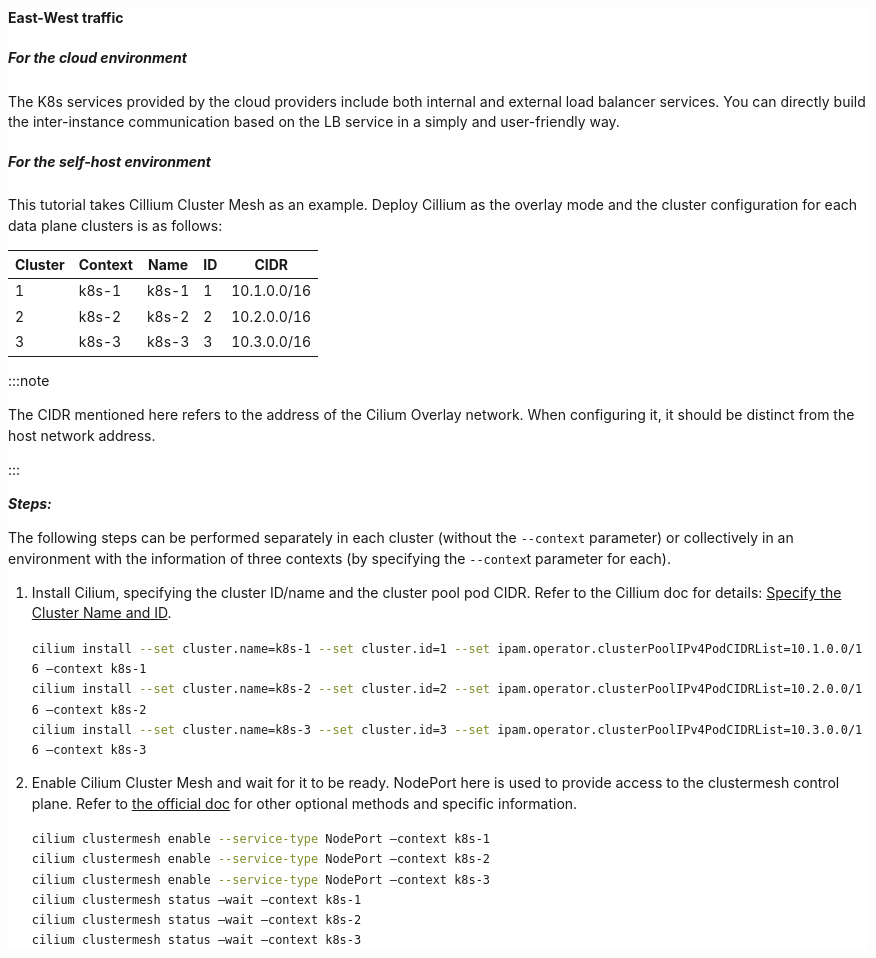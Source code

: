 #### East-West traffic

##### For the cloud environment

The K8s services provided by the cloud providers include both internal and external load balancer services. You can directly build the inter-instance communication based on the LB service in a simply and user-friendly way.

##### For the self-host environment

This tutorial takes Cillium Cluster Mesh as an example. Deploy Cillium as the overlay mode and the cluster configuration for each data plane clusters is as follows:

| Cluster | Context | Name  | ID | CIDR        |
|---------|---------|-------|----|-------------|
| 1       | k8s-1   | k8s-1 | 1  | 10.1.0.0/16 |
| 2       | k8s-2   | k8s-2 | 2  | 10.2.0.0/16 |
| 3       | k8s-3   | k8s-3 | 3  | 10.3.0.0/16 |

:::note

The CIDR mentioned here refers to the address of the Cilium Overlay network. When configuring it, it should be distinct from the host network address.

:::

***Steps:***

The following steps can be performed separately in each cluster (without the `--context` parameter) or collectively in an environment with the information of three contexts (by specifying the `--contex`t parameter for each).

1. Install Cilium, specifying the cluster ID/name and the cluster pool pod CIDR. Refer to the Cillium doc for details: [Specify the Cluster Name and ID](https://docs.cilium.io/en/stable/network/clustermesh/clustermesh/#specify-the-cluster-name-and-id).

   ```bash
   cilium install --set cluster.name=k8s-1 --set cluster.id=1 --set ipam.operator.clusterPoolIPv4PodCIDRList=10.1.0.0/16 —context k8s-1
   cilium install --set cluster.name=k8s-2 --set cluster.id=2 --set ipam.operator.clusterPoolIPv4PodCIDRList=10.2.0.0/16 —context k8s-2
   cilium install --set cluster.name=k8s-3 --set cluster.id=3 --set ipam.operator.clusterPoolIPv4PodCIDRList=10.3.0.0/16 —context k8s-3
   ```

2. Enable Cilium Cluster Mesh and wait for it to be ready. NodePort here is used to provide access to the clustermesh control plane. Refer to [the official doc](https://docs.cilium.io/en/stable/network/clustermesh/clustermesh/#enable-cluster-mesh) for other optional methods and specific information.

   ```bash
   cilium clustermesh enable --service-type NodePort —context k8s-1
   cilium clustermesh enable --service-type NodePort —context k8s-2
   cilium clustermesh enable --service-type NodePort —context k8s-3
   cilium clustermesh status —wait —context k8s-1
   cilium clustermesh status —wait —context k8s-2
   cilium clustermesh status —wait —context k8s-3
   ```
